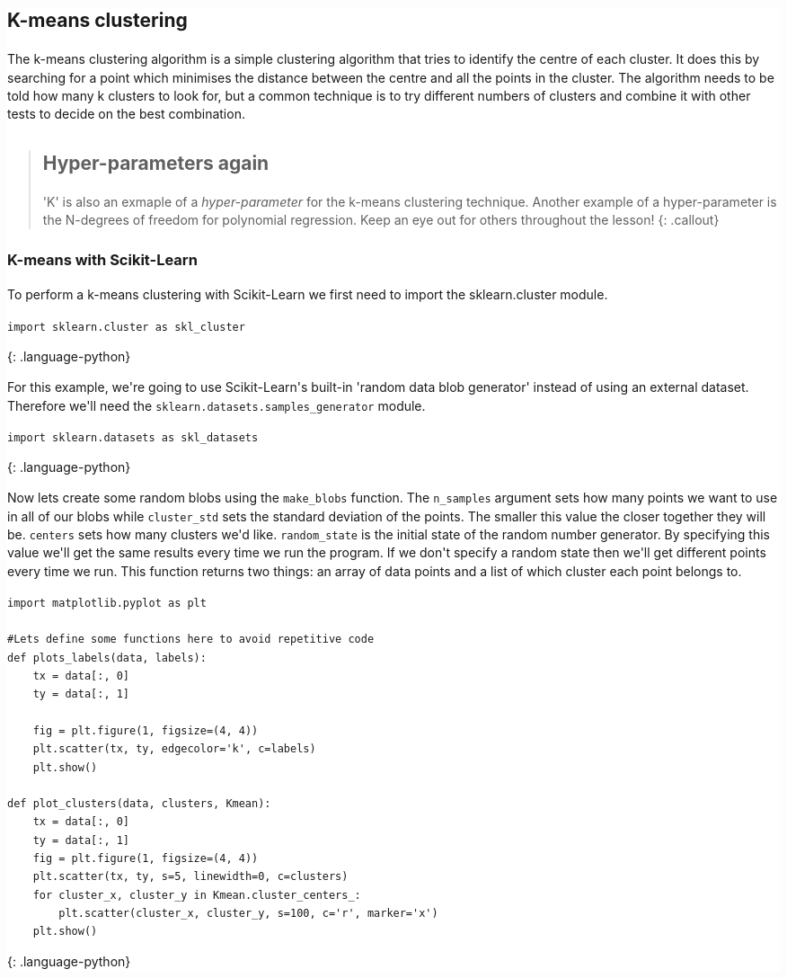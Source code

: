 ## K-means clustering

The k-means clustering algorithm is a simple clustering algorithm that tries to identify the centre of each cluster.
It does this by searching for a point which minimises the distance between the centre and all the points in the cluster.
The algorithm needs to be told how many k clusters to look for, but a common technique is to try different numbers of clusters and combine
it with other tests to decide on the best combination. 

> ## Hyper-parameters again
> 'K' is also an exmaple of a *hyper-parameter* for the k-means clustering technique. Another example of a hyper-parameter is the N-degrees of freedom for polynomial regression. Keep an eye out for others throughout the lesson!
{: .callout}

### K-means with Scikit-Learn

To perform a k-means clustering with Scikit-Learn we first need to import the sklearn.cluster module.

~~~
import sklearn.cluster as skl_cluster
~~~
{: .language-python}

For this example, we're going to use Scikit-Learn's built-in 'random data blob generator' instead of using an external dataset. Therefore we'll need the `sklearn.datasets.samples_generator` module.

~~~
import sklearn.datasets as skl_datasets
~~~
{: .language-python}

Now lets create some random blobs using the `make_blobs` function. The `n_samples` argument sets how many points we want to use in all of our blobs while `cluster_std` sets the standard deviation of the points. The smaller this value the closer together they will be. `centers` sets how many clusters we'd like. `random_state` is the initial state of the random number generator. By specifying this value we'll get the same results every time we run the program. If we don't specify a random state then we'll get different points every time we run. This function returns two things: an array of data points and a list of which cluster each point belongs to.

~~~
import matplotlib.pyplot as plt

#Lets define some functions here to avoid repetitive code
def plots_labels(data, labels):
    tx = data[:, 0]
    ty = data[:, 1]

    fig = plt.figure(1, figsize=(4, 4))
    plt.scatter(tx, ty, edgecolor='k', c=labels)
    plt.show()

def plot_clusters(data, clusters, Kmean):
    tx = data[:, 0]
    ty = data[:, 1]
    fig = plt.figure(1, figsize=(4, 4))
    plt.scatter(tx, ty, s=5, linewidth=0, c=clusters)
    for cluster_x, cluster_y in Kmean.cluster_centers_:
        plt.scatter(cluster_x, cluster_y, s=100, c='r', marker='x')
    plt.show()
~~~
{: .language-python}
